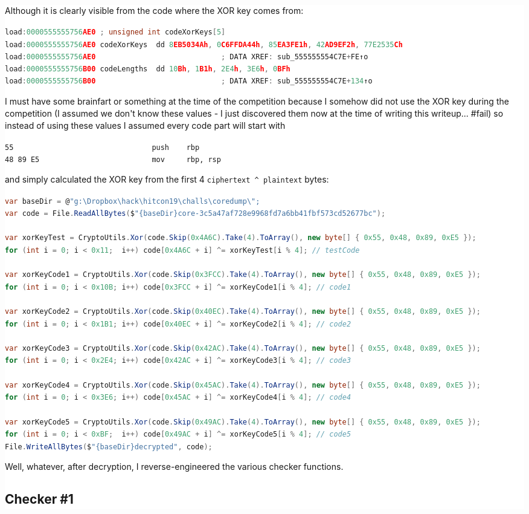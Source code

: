 Although it is clearly visible from the code where the XOR key comes from:
```c
load:0000555555756AE0 ; unsigned int codeXorKeys[5]
load:0000555555756AE0 codeXorKeys  dd 8EB5034Ah, 0C6FFDA44h, 85EA3FE1h, 42AD9EF2h, 77E2535Ch
load:0000555555756AE0                             ; DATA XREF: sub_555555554C7E+FE↑o
load:0000555555756B00 codeLengths  dd 10Bh, 1B1h, 2E4h, 3E6h, 0BFh
load:0000555555756B00                             ; DATA XREF: sub_555555554C7E+134↑o
```

I must have some brainfart or something at the time of the competition because I somehow did not use the XOR key during the competition (I assumed we don't know these values - I just discovered them now at the time of writing this writeup... #fail) so instead of using these values I assumed every code part will start with

```
55                                push    rbp
48 89 E5                          mov     rbp, rsp
```
and simply calculated the XOR key from the first 4 `ciphertext ^ plaintext` bytes:

```csharp
var baseDir = @"g:\Dropbox\hack\hitcon19\challs\coredump\";
var code = File.ReadAllBytes($"{baseDir}core-3c5a47af728e9968fd7a6bb41fbf573cd52677bc");

var xorKeyTest = CryptoUtils.Xor(code.Skip(0x4A6C).Take(4).ToArray(), new byte[] { 0x55, 0x48, 0x89, 0xE5 });
for (int i = 0; i < 0x11;  i++) code[0x4A6C + i] ^= xorKeyTest[i % 4]; // testCode

var xorKeyCode1 = CryptoUtils.Xor(code.Skip(0x3FCC).Take(4).ToArray(), new byte[] { 0x55, 0x48, 0x89, 0xE5 });
for (int i = 0; i < 0x10B; i++) code[0x3FCC + i] ^= xorKeyCode1[i % 4]; // code1

var xorKeyCode2 = CryptoUtils.Xor(code.Skip(0x40EC).Take(4).ToArray(), new byte[] { 0x55, 0x48, 0x89, 0xE5 });
for (int i = 0; i < 0x1B1; i++) code[0x40EC + i] ^= xorKeyCode2[i % 4]; // code2

var xorKeyCode3 = CryptoUtils.Xor(code.Skip(0x42AC).Take(4).ToArray(), new byte[] { 0x55, 0x48, 0x89, 0xE5 });
for (int i = 0; i < 0x2E4; i++) code[0x42AC + i] ^= xorKeyCode3[i % 4]; // code3

var xorKeyCode4 = CryptoUtils.Xor(code.Skip(0x45AC).Take(4).ToArray(), new byte[] { 0x55, 0x48, 0x89, 0xE5 });
for (int i = 0; i < 0x3E6; i++) code[0x45AC + i] ^= xorKeyCode4[i % 4]; // code4

var xorKeyCode5 = CryptoUtils.Xor(code.Skip(0x49AC).Take(4).ToArray(), new byte[] { 0x55, 0x48, 0x89, 0xE5 });
for (int i = 0; i < 0xBF;  i++) code[0x49AC + i] ^= xorKeyCode5[i % 4]; // code5
File.WriteAllBytes($"{baseDir}decrypted", code);
```

Well, whatever, after decryption, I reverse-engineered the various checker functions.

## Checker #1
